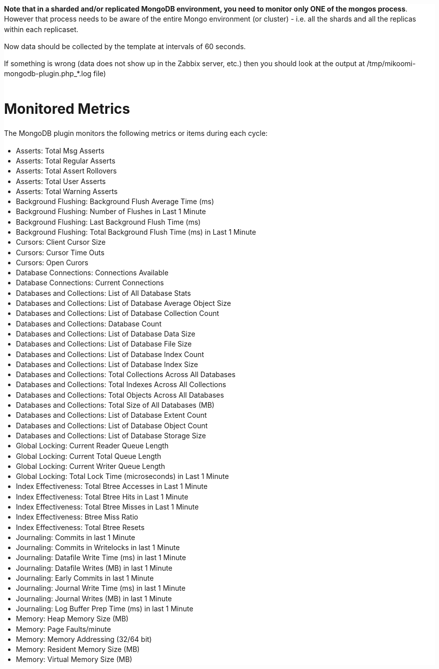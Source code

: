 **Note that in a sharded and/or replicated MongoDB environment, you need to monitor only ONE of the mongos process**. However that process needs to be aware of the entire Mongo environment (or cluster) - i.e. all the shards and all the replicas within each replicaset. 

Now data should be collected by the template at intervals of 60 seconds.

If something is wrong (data does not show up in the Zabbix server, etc.) then you should look at the output at /tmp/mikoomi-mongodb-plugin.php_*.log file)


Monitored Metrics
=================

The MongoDB plugin monitors the following metrics or items during each cycle:

* Asserts: Total Msg Asserts
* Asserts: Total Regular Asserts
* Asserts: Total Assert Rollovers
* Asserts: Total User Asserts
* Asserts: Total Warning Asserts
* Background Flushing: Background Flush Average Time (ms)
* Background Flushing: Number of Flushes in Last 1 Minute
* Background Flushing: Last Background Flush Time (ms)
* Background Flushing: Total Background Flush Time (ms) in Last 1 Minute
* Cursors: Client Cursor Size
* Cursors: Cursor Time Outs
* Cursors: Open Curors
* Database Connections: Connections Available
* Database Connections: Current Connections
* Databases and Collections: List of All Database Stats
* Databases and Collections: List of Database Average Object Size
* Databases and Collections: List of Database Collection Count
* Databases and Collections: Database Count
* Databases and Collections: List of Database Data Size
* Databases and Collections: List of Database File Size
* Databases and Collections: List of Database Index Count
* Databases and Collections: List of Database Index Size
* Databases and Collections: Total Collections Across All Databases
* Databases and Collections: Total Indexes Across All Collections
* Databases and Collections: Total Objects Across All Databases
* Databases and Collections: Total Size of All Databases (MB)
* Databases and Collections: List of Database Extent Count
* Databases and Collections: List of Database Object Count
* Databases and Collections: List of Database Storage Size
* Global Locking: Current Reader Queue Length
* Global Locking: Current Total Queue Length
* Global Locking: Current Writer Queue Length
* Global Locking: Total Lock Time (microseconds) in Last 1 Minute
* Index Effectiveness: Total Btree Accesses in Last 1 Minute
* Index Effectiveness: Total Btree Hits in Last 1 Minute
* Index Effectiveness: Total Btree Misses in Last 1 Minute
* Index Effectiveness: Btree Miss Ratio
* Index Effectiveness: Total Btree Resets
* Journaling: Commits in last 1 Minute
* Journaling: Commits in Writelocks in last 1 Minute
* Journaling: Datafile Write Time (ms) in last 1 Minute
* Journaling: Datafile Writes (MB) in last 1 Minute
* Journaling: Early Commits in last 1 Minute
* Journaling: Journal Write Time (ms) in last 1 Minute
* Journaling: Journal Writes (MB) in last 1 Minute
* Journaling: Log Buffer Prep Time (ms) in last 1 Minute
* Memory: Heap Memory Size (MB)
* Memory: Page Faults/minute
* Memory: Memory Addressing (32/64 bit)
* Memory: Resident Memory Size (MB)
* Memory: Virtual Memory Size (MB)